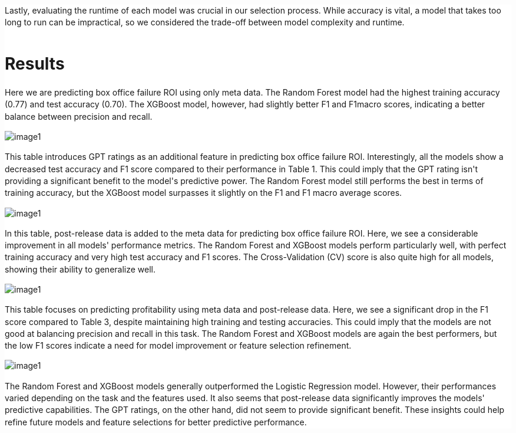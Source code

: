 Lastly, evaluating the runtime of each model was crucial in our
selection process. While accuracy is vital, a model that takes too long
to run can be impractical, so we considered the trade-off between model
complexity and runtime.

# Results

Here we are predicting box office failure ROI using only meta data. The
Random Forest model had the highest training accuracy (0.77) and test
accuracy (0.70). The XGBoost model, however, had slightly better F1 and
F1macro scores, indicating a better balance between precision and
recall.

![image1](/images/MoviePrediction/table1.png)

This table introduces GPT ratings as an additional feature in predicting
box office failure ROI. Interestingly, all the models show a decreased
test accuracy and F1 score compared to their performance in Table 1.
This could imply that the GPT rating isn't providing a significant
benefit to the model's predictive power. The Random Forest model still
performs the best in terms of training accuracy, but the XGBoost model
surpasses it slightly on the F1 and F1 macro average scores.

![image1](/images/MoviePrediction/table2.png)

In this table, post-release data is added to the meta data for
predicting box office failure ROI. Here, we see a considerable
improvement in all models' performance metrics. The Random Forest and
XGBoost models perform particularly well, with perfect training accuracy
and very high test accuracy and F1 scores. The Cross-Validation (CV)
score is also quite high for all models, showing their ability to
generalize well.

![image1](/images/MoviePrediction/table3.png)

This table focuses on predicting profitability using meta data and
post-release data. Here, we see a significant drop in the F1 score
compared to Table 3, despite maintaining high training and testing
accuracies. This could imply that the models are not good at balancing
precision and recall in this task. The Random Forest and XGBoost models
are again the best performers, but the low F1 scores indicate a need for
model improvement or feature selection refinement.

![image1](/images/MoviePrediction/table4.png)

The Random Forest and XGBoost models generally outperformed the Logistic
Regression model. However, their performances varied depending on the
task and the features used. It also seems that post-release data
significantly improves the models' predictive capabilities. The GPT
ratings, on the other hand, did not seem to provide significant benefit.
These insights could help refine future models and feature selections
for better predictive performance.
